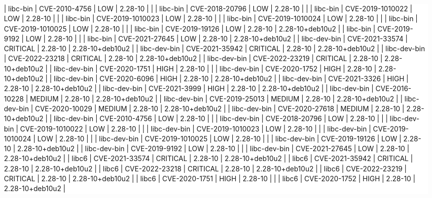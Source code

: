 | libc-bin         |    CVE-2010-4756   |   LOW  |  2.28-10 |  |
| libc-bin         |    CVE-2018-20796   |   LOW  |  2.28-10 |  |
| libc-bin         |    CVE-2019-1010022   |   LOW  |  2.28-10 |  |
| libc-bin         |    CVE-2019-1010023   |   LOW  |  2.28-10 |  |
| libc-bin         |    CVE-2019-1010024   |   LOW  |  2.28-10 |  |
| libc-bin         |    CVE-2019-1010025   |   LOW  |  2.28-10 |  |
| libc-bin         |    CVE-2019-19126   |   LOW  |  2.28-10 | 2.28-10+deb10u2 |
| libc-bin         |    CVE-2019-9192   |   LOW  |  2.28-10 |  |
| libc-bin         |    CVE-2021-27645   |   LOW  |  2.28-10 | 2.28-10+deb10u2 |
| libc-dev-bin         |    CVE-2021-33574   |   CRITICAL  |  2.28-10 | 2.28-10+deb10u2 |
| libc-dev-bin         |    CVE-2021-35942   |   CRITICAL  |  2.28-10 | 2.28-10+deb10u2 |
| libc-dev-bin         |    CVE-2022-23218   |   CRITICAL  |  2.28-10 | 2.28-10+deb10u2 |
| libc-dev-bin         |    CVE-2022-23219   |   CRITICAL  |  2.28-10 | 2.28-10+deb10u2 |
| libc-dev-bin         |    CVE-2020-1751   |   HIGH  |  2.28-10 |  |
| libc-dev-bin         |    CVE-2020-1752   |   HIGH  |  2.28-10 | 2.28-10+deb10u2 |
| libc-dev-bin         |    CVE-2020-6096   |   HIGH  |  2.28-10 | 2.28-10+deb10u2 |
| libc-dev-bin         |    CVE-2021-3326   |   HIGH  |  2.28-10 | 2.28-10+deb10u2 |
| libc-dev-bin         |    CVE-2021-3999   |   HIGH  |  2.28-10 | 2.28-10+deb10u2 |
| libc-dev-bin         |    CVE-2016-10228   |   MEDIUM  |  2.28-10 | 2.28-10+deb10u2 |
| libc-dev-bin         |    CVE-2019-25013   |   MEDIUM  |  2.28-10 | 2.28-10+deb10u2 |
| libc-dev-bin         |    CVE-2020-10029   |   MEDIUM  |  2.28-10 | 2.28-10+deb10u2 |
| libc-dev-bin         |    CVE-2020-27618   |   MEDIUM  |  2.28-10 | 2.28-10+deb10u2 |
| libc-dev-bin         |    CVE-2010-4756   |   LOW  |  2.28-10 |  |
| libc-dev-bin         |    CVE-2018-20796   |   LOW  |  2.28-10 |  |
| libc-dev-bin         |    CVE-2019-1010022   |   LOW  |  2.28-10 |  |
| libc-dev-bin         |    CVE-2019-1010023   |   LOW  |  2.28-10 |  |
| libc-dev-bin         |    CVE-2019-1010024   |   LOW  |  2.28-10 |  |
| libc-dev-bin         |    CVE-2019-1010025   |   LOW  |  2.28-10 |  |
| libc-dev-bin         |    CVE-2019-19126   |   LOW  |  2.28-10 | 2.28-10+deb10u2 |
| libc-dev-bin         |    CVE-2019-9192   |   LOW  |  2.28-10 |  |
| libc-dev-bin         |    CVE-2021-27645   |   LOW  |  2.28-10 | 2.28-10+deb10u2 |
| libc6         |    CVE-2021-33574   |   CRITICAL  |  2.28-10 | 2.28-10+deb10u2 |
| libc6         |    CVE-2021-35942   |   CRITICAL  |  2.28-10 | 2.28-10+deb10u2 |
| libc6         |    CVE-2022-23218   |   CRITICAL  |  2.28-10 | 2.28-10+deb10u2 |
| libc6         |    CVE-2022-23219   |   CRITICAL  |  2.28-10 | 2.28-10+deb10u2 |
| libc6         |    CVE-2020-1751   |   HIGH  |  2.28-10 |  |
| libc6         |    CVE-2020-1752   |   HIGH  |  2.28-10 | 2.28-10+deb10u2 |